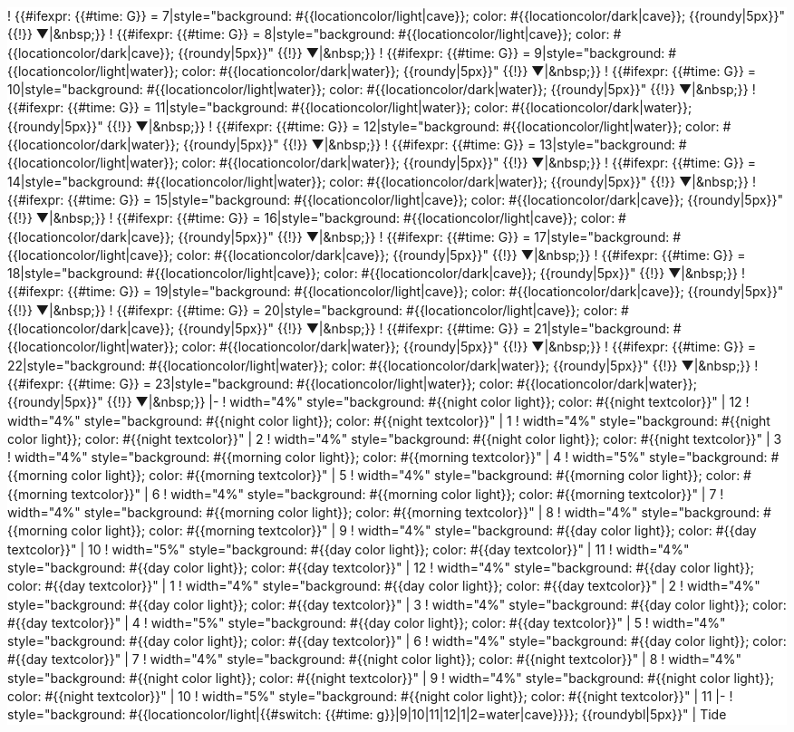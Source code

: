 ! {{#ifexpr: {{#time: G}} = 7|style="background: #{{locationcolor/light|cave}}; color: #{{locationcolor/dark|cave}}; {{roundy|5px}}" {{!}} ▼|&amp;nbsp;}}
! {{#ifexpr: {{#time: G}} = 8|style="background: #{{locationcolor/light|cave}}; color: #{{locationcolor/dark|cave}}; {{roundy|5px}}" {{!}} ▼|&amp;nbsp;}}
! {{#ifexpr: {{#time: G}} = 9|style="background: #{{locationcolor/light|water}}; color: #{{locationcolor/dark|water}}; {{roundy|5px}}" {{!}} ▼|&amp;nbsp;}}
! {{#ifexpr: {{#time: G}} = 10|style="background: #{{locationcolor/light|water}}; color: #{{locationcolor/dark|water}}; {{roundy|5px}}" {{!}} ▼|&amp;nbsp;}}
! {{#ifexpr: {{#time: G}} = 11|style="background: #{{locationcolor/light|water}}; color: #{{locationcolor/dark|water}}; {{roundy|5px}}" {{!}} ▼|&amp;nbsp;}}
! {{#ifexpr: {{#time: G}} = 12|style="background: #{{locationcolor/light|water}}; color: #{{locationcolor/dark|water}}; {{roundy|5px}}" {{!}} ▼|&amp;nbsp;}}
! {{#ifexpr: {{#time: G}} = 13|style="background: #{{locationcolor/light|water}}; color: #{{locationcolor/dark|water}}; {{roundy|5px}}" {{!}} ▼|&amp;nbsp;}}
! {{#ifexpr: {{#time: G}} = 14|style="background: #{{locationcolor/light|water}}; color: #{{locationcolor/dark|water}}; {{roundy|5px}}" {{!}} ▼|&amp;nbsp;}}
! {{#ifexpr: {{#time: G}} = 15|style="background: #{{locationcolor/light|cave}}; color: #{{locationcolor/dark|cave}}; {{roundy|5px}}" {{!}} ▼|&amp;nbsp;}}
! {{#ifexpr: {{#time: G}} = 16|style="background: #{{locationcolor/light|cave}}; color: #{{locationcolor/dark|cave}}; {{roundy|5px}}" {{!}} ▼|&amp;nbsp;}}
! {{#ifexpr: {{#time: G}} = 17|style="background: #{{locationcolor/light|cave}}; color: #{{locationcolor/dark|cave}}; {{roundy|5px}}" {{!}} ▼|&amp;nbsp;}}
! {{#ifexpr: {{#time: G}} = 18|style="background: #{{locationcolor/light|cave}}; color: #{{locationcolor/dark|cave}}; {{roundy|5px}}" {{!}} ▼|&amp;nbsp;}}
! {{#ifexpr: {{#time: G}} = 19|style="background: #{{locationcolor/light|cave}}; color: #{{locationcolor/dark|cave}}; {{roundy|5px}}" {{!}} ▼|&amp;nbsp;}}
! {{#ifexpr: {{#time: G}} = 20|style="background: #{{locationcolor/light|cave}}; color: #{{locationcolor/dark|cave}}; {{roundy|5px}}" {{!}} ▼|&amp;nbsp;}}
! {{#ifexpr: {{#time: G}} = 21|style="background: #{{locationcolor/light|water}}; color: #{{locationcolor/dark|water}}; {{roundy|5px}}" {{!}} ▼|&amp;nbsp;}}
! {{#ifexpr: {{#time: G}} = 22|style="background: #{{locationcolor/light|water}}; color: #{{locationcolor/dark|water}}; {{roundy|5px}}" {{!}} ▼|&amp;nbsp;}}
! {{#ifexpr: {{#time: G}} = 23|style="background: #{{locationcolor/light|water}}; color: #{{locationcolor/dark|water}}; {{roundy|5px}}" {{!}} ▼|&amp;nbsp;}}
|-
! width="4%" style="background: #{{night color light}}; color: #{{night textcolor}}" | 12
! width="4%" style="background: #{{night color light}}; color: #{{night textcolor}}" | 1
! width="4%" style="background: #{{night color light}}; color: #{{night textcolor}}" | 2
! width="4%" style="background: #{{night color light}}; color: #{{night textcolor}}" | 3
! width="4%" style="background: #{{morning color light}}; color: #{{morning textcolor}}" | 4
! width="5%" style="background: #{{morning color light}}; color: #{{morning textcolor}}" | 5
! width="4%" style="background: #{{morning color light}}; color: #{{morning textcolor}}" | 6
! width="4%" style="background: #{{morning color light}}; color: #{{morning textcolor}}" | 7
! width="4%" style="background: #{{morning color light}}; color: #{{morning textcolor}}" | 8
! width="4%" style="background: #{{morning color light}}; color: #{{morning textcolor}}" | 9
! width="4%" style="background: #{{day color light}}; color: #{{day textcolor}}" | 10
! width="5%" style="background: #{{day color light}}; color: #{{day textcolor}}" | 11
! width="4%" style="background: #{{day color light}}; color: #{{day textcolor}}" | 12
! width="4%" style="background: #{{day color light}}; color: #{{day textcolor}}" | 1
! width="4%" style="background: #{{day color light}}; color: #{{day textcolor}}" | 2
! width="4%" style="background: #{{day color light}}; color: #{{day textcolor}}" | 3
! width="4%" style="background: #{{day color light}}; color: #{{day textcolor}}" | 4
! width="5%" style="background: #{{day color light}}; color: #{{day textcolor}}" | 5
! width="4%" style="background: #{{day color light}}; color: #{{day textcolor}}" | 6
! width="4%" style="background: #{{day color light}}; color: #{{day textcolor}}" | 7
! width="4%" style="background: #{{night color light}}; color: #{{night textcolor}}" | 8
! width="4%" style="background: #{{night color light}}; color: #{{night textcolor}}" | 9
! width="4%" style="background: #{{night color light}}; color: #{{night textcolor}}" | 10
! width="5%" style="background: #{{night color light}}; color: #{{night textcolor}}" | 11
|-
! style="background: #{{locationcolor/light|{{#switch: {{#time: g}}|9|10|11|12|1|2=water|cave}}}}; {{roundybl|5px}}" | Tide